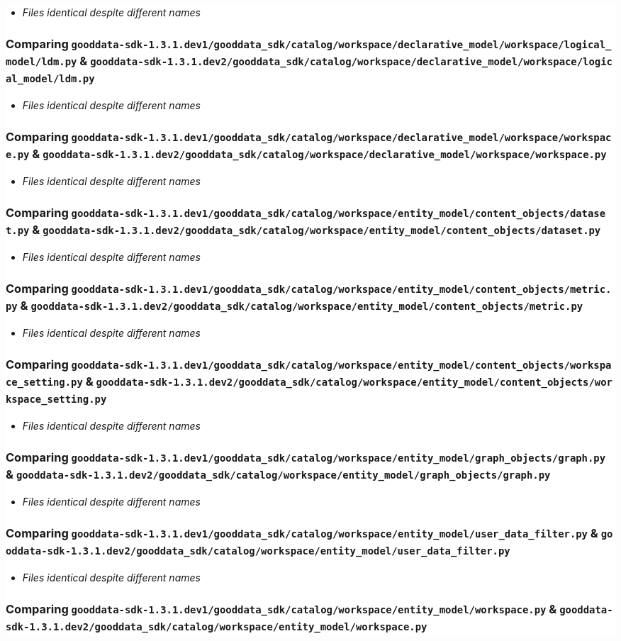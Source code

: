  * *Files identical despite different names*

### Comparing `gooddata-sdk-1.3.1.dev1/gooddata_sdk/catalog/workspace/declarative_model/workspace/logical_model/ldm.py` & `gooddata-sdk-1.3.1.dev2/gooddata_sdk/catalog/workspace/declarative_model/workspace/logical_model/ldm.py`

 * *Files identical despite different names*

### Comparing `gooddata-sdk-1.3.1.dev1/gooddata_sdk/catalog/workspace/declarative_model/workspace/workspace.py` & `gooddata-sdk-1.3.1.dev2/gooddata_sdk/catalog/workspace/declarative_model/workspace/workspace.py`

 * *Files identical despite different names*

### Comparing `gooddata-sdk-1.3.1.dev1/gooddata_sdk/catalog/workspace/entity_model/content_objects/dataset.py` & `gooddata-sdk-1.3.1.dev2/gooddata_sdk/catalog/workspace/entity_model/content_objects/dataset.py`

 * *Files identical despite different names*

### Comparing `gooddata-sdk-1.3.1.dev1/gooddata_sdk/catalog/workspace/entity_model/content_objects/metric.py` & `gooddata-sdk-1.3.1.dev2/gooddata_sdk/catalog/workspace/entity_model/content_objects/metric.py`

 * *Files identical despite different names*

### Comparing `gooddata-sdk-1.3.1.dev1/gooddata_sdk/catalog/workspace/entity_model/content_objects/workspace_setting.py` & `gooddata-sdk-1.3.1.dev2/gooddata_sdk/catalog/workspace/entity_model/content_objects/workspace_setting.py`

 * *Files identical despite different names*

### Comparing `gooddata-sdk-1.3.1.dev1/gooddata_sdk/catalog/workspace/entity_model/graph_objects/graph.py` & `gooddata-sdk-1.3.1.dev2/gooddata_sdk/catalog/workspace/entity_model/graph_objects/graph.py`

 * *Files identical despite different names*

### Comparing `gooddata-sdk-1.3.1.dev1/gooddata_sdk/catalog/workspace/entity_model/user_data_filter.py` & `gooddata-sdk-1.3.1.dev2/gooddata_sdk/catalog/workspace/entity_model/user_data_filter.py`

 * *Files identical despite different names*

### Comparing `gooddata-sdk-1.3.1.dev1/gooddata_sdk/catalog/workspace/entity_model/workspace.py` & `gooddata-sdk-1.3.1.dev2/gooddata_sdk/catalog/workspace/entity_model/workspace.py`
